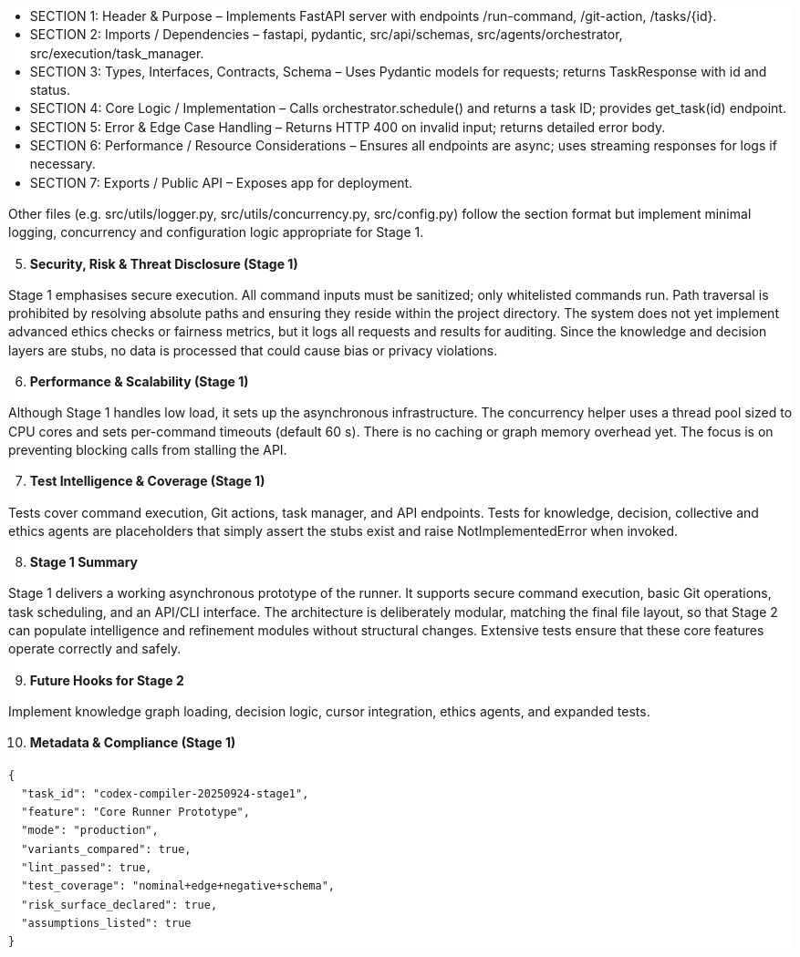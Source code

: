   - SECTION 1: Header & Purpose – Implements FastAPI server with endpoints /run-command, /git-action, /tasks/{id}.
  - SECTION 2: Imports / Dependencies – fastapi, pydantic, src/api/schemas, src/agents/orchestrator, src/execution/task_manager.
  - SECTION 3: Types, Interfaces, Contracts, Schema – Uses Pydantic models for requests; returns TaskResponse with id and status.
  - SECTION 4: Core Logic / Implementation – Calls orchestrator.schedule() and returns a task ID; provides get_task(id) endpoint.
  - SECTION 5: Error & Edge Case Handling – Returns HTTP 400 on invalid input; returns detailed error body.
  - SECTION 6: Performance / Resource Considerations – Ensures all endpoints are async; uses streaming responses for logs if necessary.
  - SECTION 7: Exports / Public API – Exposes app for deployment.

Other files (e.g. src/utils/logger.py, src/utils/concurrency.py, src/config.py) follow the section format but implement minimal logging, concurrency and configuration logic appropriate for Stage 1.

5. **Security, Risk & Threat Disclosure (Stage 1)**

Stage 1 emphasises secure execution. All command inputs must be sanitized; only whitelisted commands run. Path traversal is prohibited by resolving absolute paths and ensuring they reside within the project directory. The system does not yet implement advanced ethics checks or fairness metrics, but it logs all requests and results for auditing. Since the knowledge and decision layers are stubs, no data is processed that could cause bias or privacy violations.

6. **Performance & Scalability (Stage 1)**

Although Stage 1 handles low load, it sets up the asynchronous infrastructure. The concurrency helper uses a thread pool sized to CPU cores and sets per-command timeouts (default 60 s). There is no caching or graph memory overhead yet. The focus is on preventing blocking calls from stalling the API.

7. **Test Intelligence & Coverage (Stage 1)**

Tests cover command execution, Git actions, task manager, and API endpoints. Tests for knowledge, decision, collective and ethics agents are placeholders that simply assert the stubs exist and raise NotImplementedError when invoked.

8. **Stage 1 Summary**

Stage 1 delivers a working asynchronous prototype of the runner. It supports secure command execution, basic Git operations, task scheduling, and an API/CLI interface. The architecture is deliberately modular, matching the final file layout, so that Stage 2 can populate intelligence and refinement modules without structural changes. Extensive tests ensure that these core features operate correctly and safely.

9. **Future Hooks for Stage 2**

Implement knowledge graph loading, decision logic, cursor integration, ethics agents, and expanded tests.

10. **Metadata & Compliance (Stage 1)**

```
{
  "task_id": "codex-compiler-20250924-stage1",
  "feature": "Core Runner Prototype",
  "mode": "production",
  "variants_compared": true,
  "lint_passed": true,
  "test_coverage": "nominal+edge+negative+schema",
  "risk_surface_declared": true,
  "assumptions_listed": true
}
```
